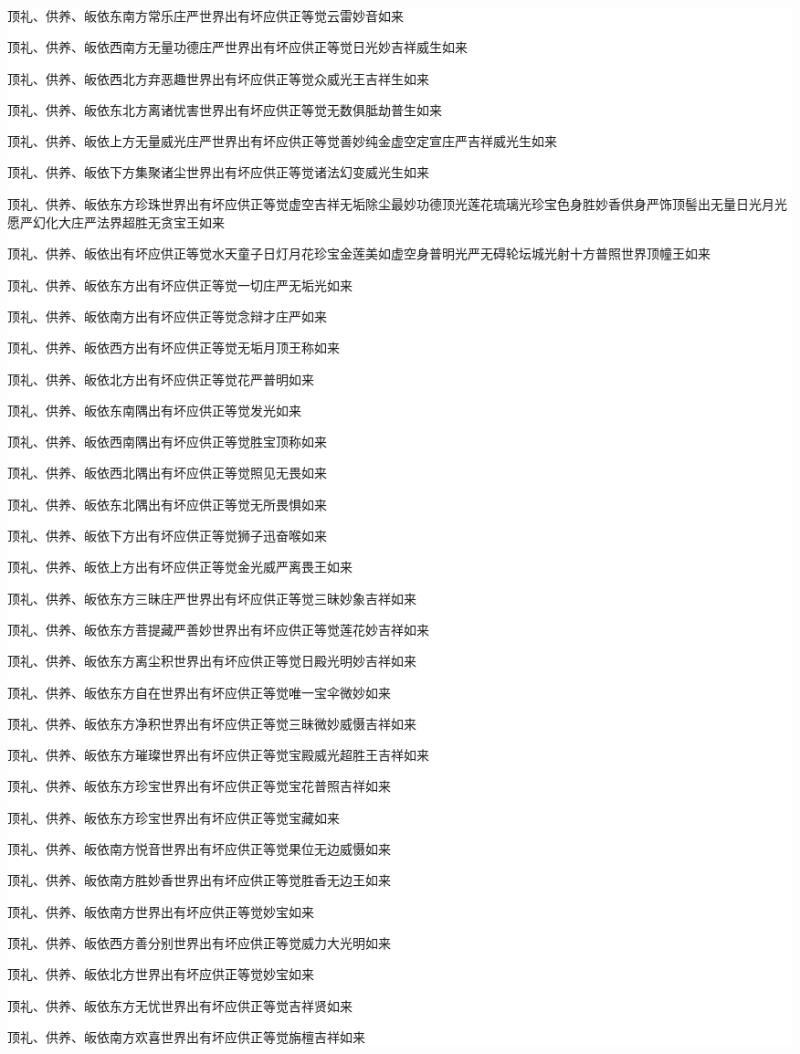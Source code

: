 顶礼、供养、皈依东南方常乐庄严世界出有坏应供正等觉云雷妙音如来

顶礼、供养、皈依西南方无量功德庄严世界出有坏应供正等觉日光妙吉祥威生如来

顶礼、供养、皈依西北方弃恶趣世界出有坏应供正等觉众威光王吉祥生如来

顶礼、供养、皈依东北方离诸忧害世界出有坏应供正等觉无数俱胝劫普生如来

顶礼、供养、皈依上方无量威光庄严世界出有坏应供正等觉善妙纯金虚空定宣庄严吉祥威光生如来

顶礼、供养、皈依下方集聚诸尘世界出有坏应供正等觉诸法幻变威光生如来

顶礼、供养、皈依东方珍珠世界出有坏应供正等觉虚空吉祥无垢除尘最妙功德顶光莲花琉璃光珍宝色身胜妙香供身严饰顶髻出无量日光月光愿严幻化大庄严法界超胜无贪宝王如来

顶礼、供养、皈依出有坏应供正等觉水天童子日灯月花珍宝金莲美如虚空身普明光严无碍轮坛城光射十方普照世界顶幢王如来

顶礼、供养、皈依东方出有坏应供正等觉一切庄严无垢光如来

顶礼、供养、皈依南方出有坏应供正等觉念辩才庄严如来

顶礼、供养、皈依西方出有坏应供正等觉无垢月顶王称如来

顶礼、供养、皈依北方出有坏应供正等觉花严普明如来

顶礼、供养、皈依东南隅出有坏应供正等觉发光如来

顶礼、供养、皈依西南隅出有坏应供正等觉胜宝顶称如来

顶礼、供养、皈依西北隅出有坏应供正等觉照见无畏如来

顶礼、供养、皈依东北隅出有坏应供正等觉无所畏惧如来

顶礼、供养、皈依下方出有坏应供正等觉狮子迅奋喉如来

顶礼、供养、皈依上方出有坏应供正等觉金光威严离畏王如来

顶礼、供养、皈依东方三昧庄严世界出有坏应供正等觉三昧妙象吉祥如来

顶礼、供养、皈依东方菩提藏严善妙世界出有坏应供正等觉莲花妙吉祥如来

顶礼、供养、皈依东方离尘积世界出有坏应供正等觉日殿光明妙吉祥如来

顶礼、供养、皈依东方自在世界出有坏应供正等觉唯一宝伞微妙如来

顶礼、供养、皈依东方净积世界出有坏应供正等觉三昧微妙威慑吉祥如来

顶礼、供养、皈依东方璀璨世界出有坏应供正等觉宝殿威光超胜王吉祥如来

顶礼、供养、皈依东方珍宝世界出有坏应供正等觉宝花普照吉祥如来

顶礼、供养、皈依东方珍宝世界出有坏应供正等觉宝藏如来

顶礼、供养、皈依南方悦音世界出有坏应供正等觉果位无边威慑如来

顶礼、供养、皈依南方胜妙香世界出有坏应供正等觉胜香无边王如来

顶礼、供养、皈依南方世界出有坏应供正等觉妙宝如来

顶礼、供养、皈依西方善分别世界出有坏应供正等觉威力大光明如来

顶礼、供养、皈依北方世界出有坏应供正等觉妙宝如来

顶礼、供养、皈依东方无忧世界出有坏应供正等觉吉祥贤如来

顶礼、供养、皈依南方欢喜世界出有坏应供正等觉旃檀吉祥如来

